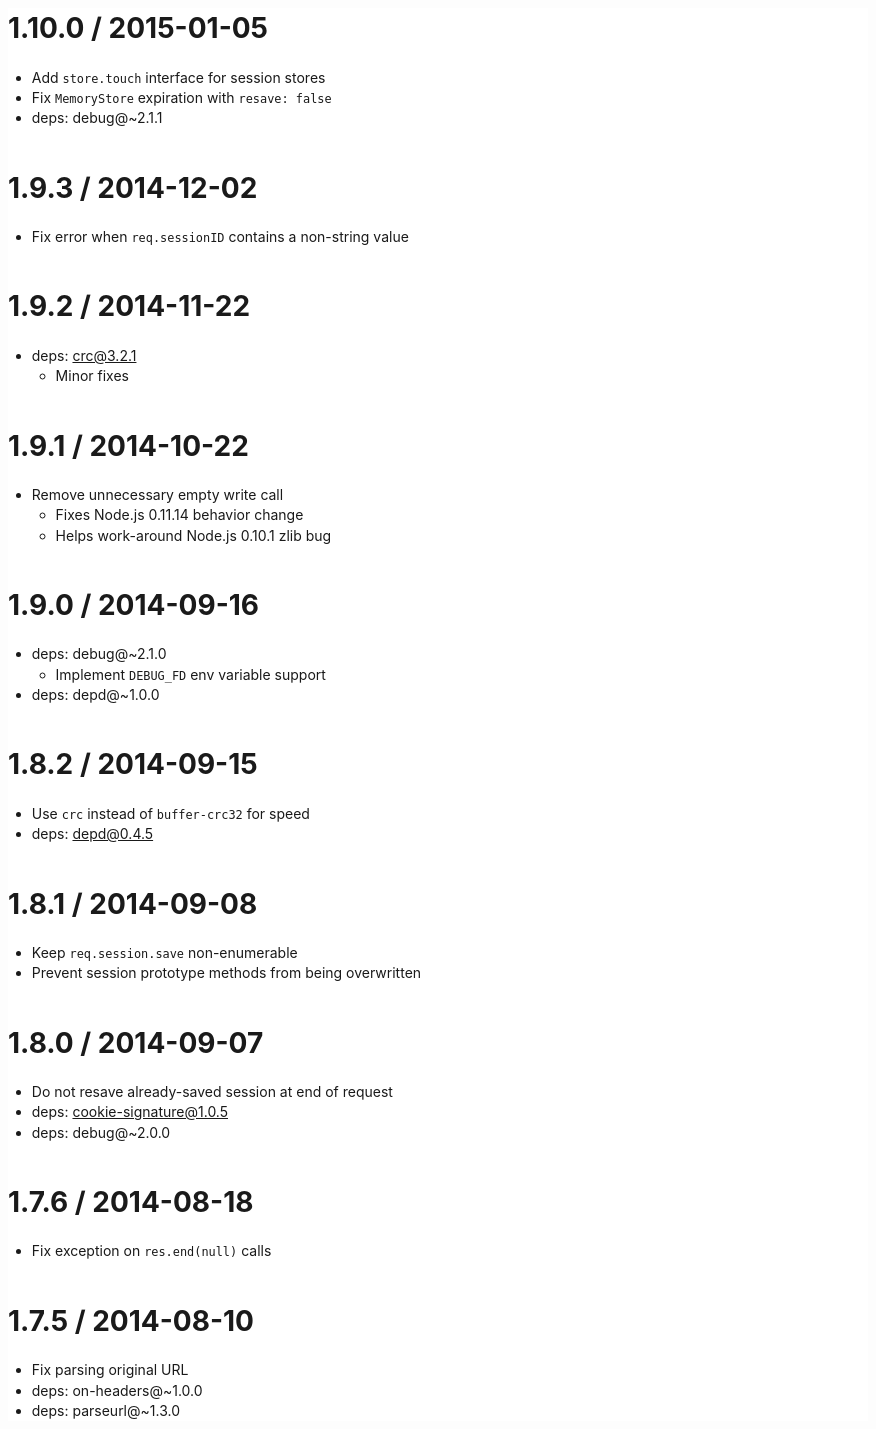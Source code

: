 1.10.0 / 2015-01-05
===================

  * Add `store.touch` interface for session stores
  * Fix `MemoryStore` expiration with `resave: false`
  * deps: debug@~2.1.1

1.9.3 / 2014-12-02
==================

  * Fix error when `req.sessionID` contains a non-string value

1.9.2 / 2014-11-22
==================

  * deps: crc@3.2.1
    - Minor fixes

1.9.1 / 2014-10-22
==================

  * Remove unnecessary empty write call
    - Fixes Node.js 0.11.14 behavior change
    - Helps work-around Node.js 0.10.1 zlib bug

1.9.0 / 2014-09-16
==================

  * deps: debug@~2.1.0
    - Implement `DEBUG_FD` env variable support
  * deps: depd@~1.0.0

1.8.2 / 2014-09-15
==================

  * Use `crc` instead of `buffer-crc32` for speed
  * deps: depd@0.4.5

1.8.1 / 2014-09-08
==================

  * Keep `req.session.save` non-enumerable
  * Prevent session prototype methods from being overwritten

1.8.0 / 2014-09-07
==================

  * Do not resave already-saved session at end of request
  * deps: cookie-signature@1.0.5
  * deps: debug@~2.0.0

1.7.6 / 2014-08-18
==================

  * Fix exception on `res.end(null)` calls

1.7.5 / 2014-08-10
==================

  * Fix parsing original URL
  * deps: on-headers@~1.0.0
  * deps: parseurl@~1.3.0
